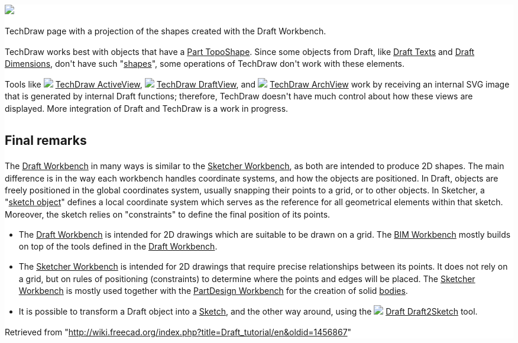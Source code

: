 ![](/images/06_Dr01_Draft_TechDraw_page.png)

TechDraw page with a projection of the shapes created with the Draft Workbench.

TechDraw works best with objects that have a [Part TopoShape](/Part_TopoShape "Part TopoShape"). Since some objects from Draft, like [Draft Texts](/Draft_Text "Draft Text") and [Draft Dimensions](/Draft_Dimension "Draft Dimension"), don't have such "[shapes](/Shape "Shape")", some operations of TechDraw don't work with these elements.

Tools like ![](/images/TechDraw_ActiveView.svg) [TechDraw ActiveView](/TechDraw_ActiveView "TechDraw ActiveView"), ![](/images/TechDraw_DraftView.svg) [TechDraw DraftView](/TechDraw_DraftView "TechDraw DraftView"), and ![](/images/TechDraw_ArchView.svg) [TechDraw ArchView](/TechDraw_ArchView "TechDraw ArchView") work by receiving an internal SVG image that is generated by internal Draft functions; therefore, TechDraw doesn't have much control about how these views are displayed. More integration of Draft and TechDraw is a work in progress.

## Final remarks

The [Draft Workbench](/Draft_Workbench "Draft Workbench") in many ways is similar to the [Sketcher Workbench](/Sketcher_Workbench "Sketcher Workbench"), as both are intended to produce 2D shapes. The main difference is in the way each workbench handles coordinate systems, and how the objects are positioned. In Draft, objects are freely positioned in the global coordinates system, usually snapping their points to a grid, or to other objects. In Sketcher, a "[sketch object](/Sketch "Sketch")" defines a local coordinate system which serves as the reference for all geometrical elements within that sketch. Moreover, the sketch relies on "constraints" to define the final position of its points.

- The [Draft Workbench](/Draft_Workbench "Draft Workbench") is intended for 2D drawings which are suitable to be drawn on a grid. The [BIM Workbench](/BIM_Workbench "BIM Workbench") mostly builds on top of the tools defined in the [Draft Workbench](/Draft_Workbench "Draft Workbench").

- The [Sketcher Workbench](/Sketcher_Workbench "Sketcher Workbench") is intended for 2D drawings that require precise relationships between its points. It does not rely on a grid, but on rules of positioning (constraints) to determine where the points and edges will be placed. The [Sketcher Workbench](/Sketcher_Workbench "Sketcher Workbench") is mostly used together with the [PartDesign Workbench](/PartDesign_Workbench "PartDesign Workbench") for the creation of solid [bodies](/Body "Body").

- It is possible to transform a Draft object into a [Sketch](/Sketch "Sketch"), and the other way around, using the ![](/images/Draft_Draft2Sketch.svg) [Draft Draft2Sketch](/Draft_Draft2Sketch "Draft Draft2Sketch") tool.

Retrieved from "<http://wiki.freecad.org/index.php?title=Draft_tutorial/en&oldid=1456867>"
